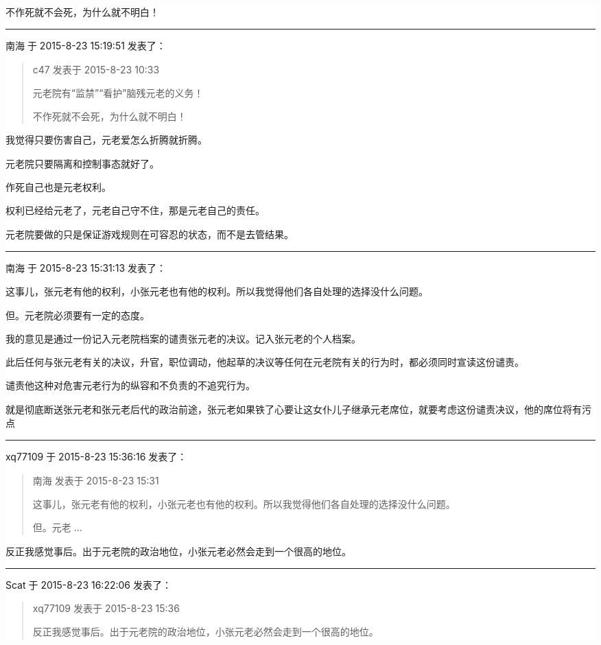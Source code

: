 不作死就不会死，为什么就不明白！

---------

南海 于 2015-8-23 15:19:51 发表了：

> c47 发表于 2015-8-23 10:33
> 
> 元老院有“监禁”“看护”脑残元老的义务！
> 
> 不作死就不会死，为什么就不明白！



我觉得只要伤害自己，元老爱怎么折腾就折腾。

元老院只要隔离和控制事态就好了。

作死自己也是元老权利。

权利已经给元老了，元老自己守不住，那是元老自己的责任。

元老院要做的只是保证游戏规则在可容忍的状态，而不是去管结果。

---------

南海 于 2015-8-23 15:31:13 发表了：

这事儿，张元老有他的权利，小张元老也有他的权利。所以我觉得他们各自处理的选择没什么问题。

但。元老院必须要有一定的态度。

我的意见是通过一份记入元老院档案的谴责张元老的决议。记入张元老的个人档案。

此后任何与张元老有关的决议，升官，职位调动，他起草的决议等任何在元老院有关的行为时，都必须同时宣读这份谴责。

谴责他这种对危害元老行为的纵容和不负责的不追究行为。

就是彻底断送张元老和张元老后代的政治前途，张元老如果铁了心要让这女仆儿子继承元老席位，就要考虑这份谴责决议，他的席位将有污点

---------

xq77109 于 2015-8-23 15:36:16 发表了：

> 南海 发表于 2015-8-23 15:31
> 
> 这事儿，张元老有他的权利，小张元老也有他的权利。所以我觉得他们各自处理的选择没什么问题。
> 
> 但。元老 ...



反正我感觉事后。出于元老院的政治地位，小张元老必然会走到一个很高的地位。

---------

Scat 于 2015-8-23 16:22:06 发表了：

> xq77109 发表于 2015-8-23 15:36
> 
> 反正我感觉事后。出于元老院的政治地位，小张元老必然会走到一个很高的地位。

